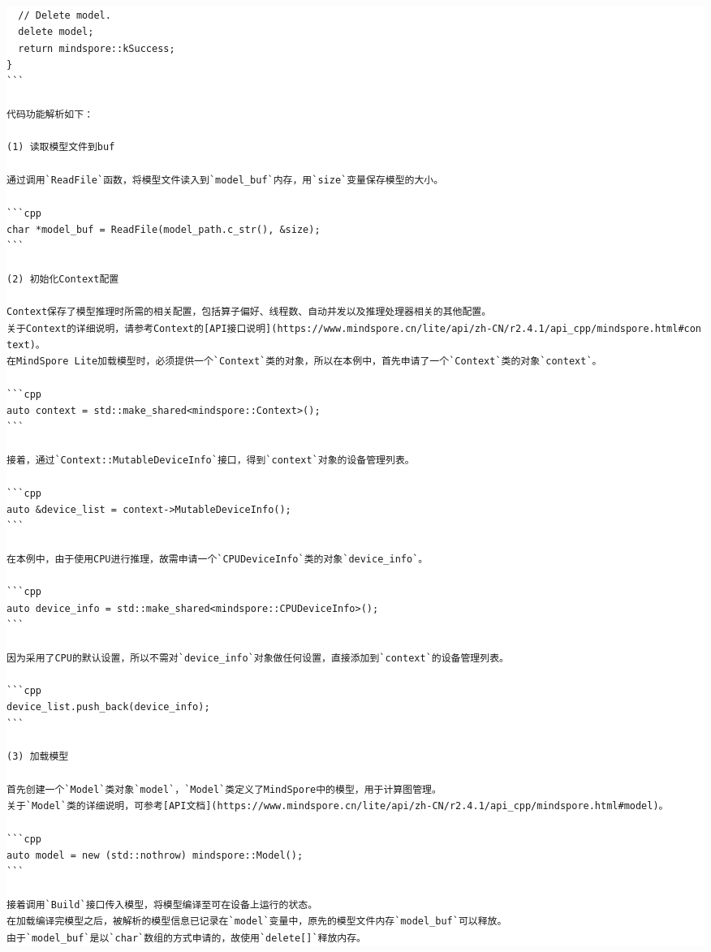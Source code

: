       // Delete model.
      delete model;
      return mindspore::kSuccess;
    }
    ```

    代码功能解析如下：

    (1) 读取模型文件到buf

    通过调用`ReadFile`函数，将模型文件读入到`model_buf`内存，用`size`变量保存模型的大小。

    ```cpp
    char *model_buf = ReadFile(model_path.c_str(), &size);
    ```

    (2) 初始化Context配置

    Context保存了模型推理时所需的相关配置，包括算子偏好、线程数、自动并发以及推理处理器相关的其他配置。
    关于Context的详细说明，请参考Context的[API接口说明](https://www.mindspore.cn/lite/api/zh-CN/r2.4.1/api_cpp/mindspore.html#context)。
    在MindSpore Lite加载模型时，必须提供一个`Context`类的对象，所以在本例中，首先申请了一个`Context`类的对象`context`。

    ```cpp
    auto context = std::make_shared<mindspore::Context>();
    ```

    接着，通过`Context::MutableDeviceInfo`接口，得到`context`对象的设备管理列表。

    ```cpp
    auto &device_list = context->MutableDeviceInfo();
    ```

    在本例中，由于使用CPU进行推理，故需申请一个`CPUDeviceInfo`类的对象`device_info`。

    ```cpp
    auto device_info = std::make_shared<mindspore::CPUDeviceInfo>();
    ```

    因为采用了CPU的默认设置，所以不需对`device_info`对象做任何设置，直接添加到`context`的设备管理列表。

    ```cpp
    device_list.push_back(device_info);
    ```

    (3) 加载模型

    首先创建一个`Model`类对象`model`，`Model`类定义了MindSpore中的模型，用于计算图管理。
    关于`Model`类的详细说明，可参考[API文档](https://www.mindspore.cn/lite/api/zh-CN/r2.4.1/api_cpp/mindspore.html#model)。

    ```cpp
    auto model = new (std::nothrow) mindspore::Model();
    ```

    接着调用`Build`接口传入模型，将模型编译至可在设备上运行的状态。
    在加载编译完模型之后，被解析的模型信息已记录在`model`变量中，原先的模型文件内存`model_buf`可以释放。
    由于`model_buf`是以`char`数组的方式申请的，故使用`delete[]`释放内存。
